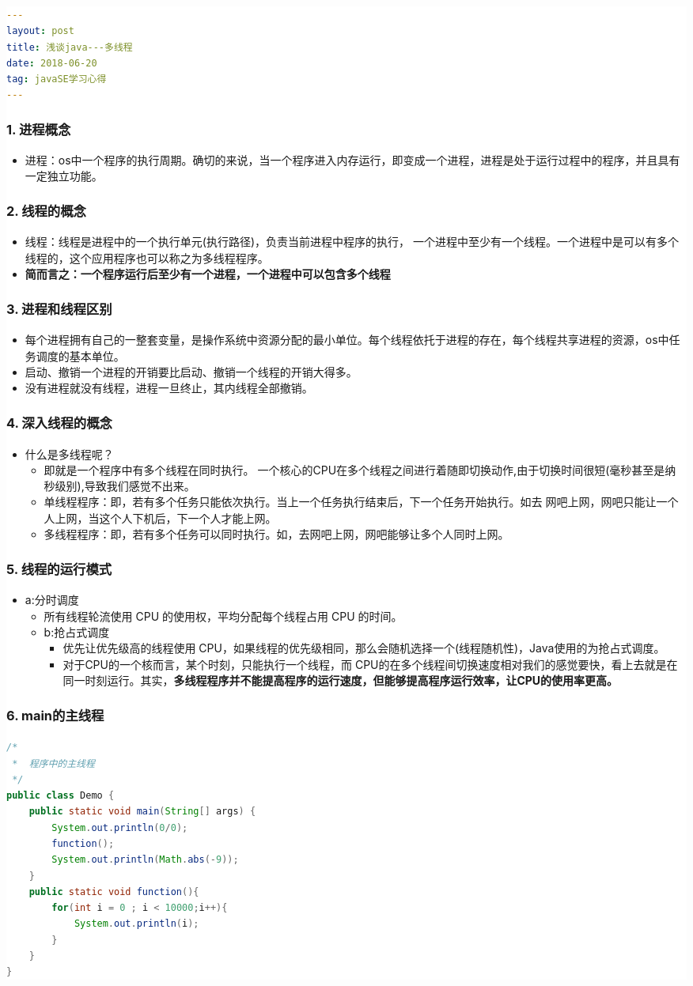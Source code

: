 ```yaml
---
layout: post
title: 浅谈java---多线程
date: 2018-06-20
tag: javaSE学习心得 
---
```


### 1. 进程概念

* 进程：os中一个程序的执行周期。确切的来说，当一个程序进入内存运行，即变成一个进程，进程是处于运行过程中的程序，并且具有一定独立功能。


### 2. 线程的概念

* 线程：线程是进程中的一个执行单元(执行路径)，负责当前进程中程序的执行， 一个进程中至少有一个线程。一个进程中是可以有多个线程的，这个应用程序也可以称之为多线程程序。
* **简而言之：一个程序运行后至少有一个进程，一个进程中可以包含多个线程**

### 3. 进程和线程区别

* 每个进程拥有自己的一整套变量，是操作系统中资源分配的最小单位。每个线程依托于进程的存在，每个线程共享进程的资源，os中任务调度的基本单位。
* 启动、撤销一个进程的开销要比启动、撤销一个线程的开销大得多。
* 没有进程就没有线程，进程一旦终止，其内线程全部撤销。

### 4. 深入线程的概念

* 什么是多线程呢？
  * 即就是一个程序中有多个线程在同时执行。 一个核心的CPU在多个线程之间进行着随即切换动作,由于切换时间很短(毫秒甚至是纳秒级别),导致我们感觉不出来。
  * 单线程程序：即，若有多个任务只能依次执行。当上一个任务执行结束后，下一个任务开始执行。如去            网吧上网，网吧只能让一个人上网，当这个人下机后，下一个人才能上网。
  * 多线程程序：即，若有多个任务可以同时执行。如，去网吧上网，网吧能够让多个人同时上网。

### 5. 线程的运行模式

* a:分时调度
  * 所有线程轮流使用 CPU 的使用权，平均分配每个线程占用 CPU 的时间。
  * b:抢占式调度
    * 优先让优先级高的线程使用 CPU，如果线程的优先级相同，那么会随机选择一个(线程随机性)，Java使用的为抢占式调度。
    * 对于CPU的一个核而言，某个时刻，只能执行一个线程，而 CPU的在多个线程间切换速度相对我们的感觉要快，看上去就是在同一时刻运行。其实，**多线程程序并不能提高程序的运行速度，但能够提高程序运行效率，让CPU的使用率更高。**

### 6. main的主线程

```java
/*
 *  程序中的主线程
 */
public class Demo {
    public static void main(String[] args) {
        System.out.println(0/0);
        function();
        System.out.println(Math.abs(-9));
    }
    public static void function(){
        for(int i = 0 ; i < 10000;i++){
            System.out.println(i);
        }
    }
}
```
